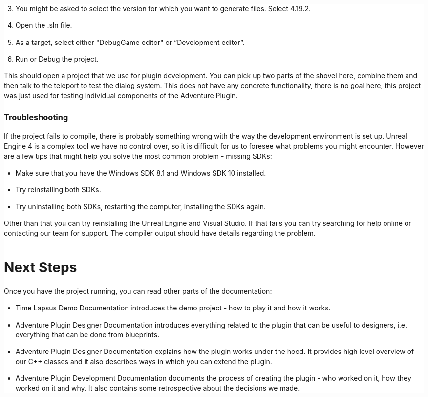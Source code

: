 3. You might be asked to select the version for which you want to generate files. Select 4.19.2.

4. Open the .sln file.

5. As a target, select either "DebugGame editor" or “Development editor”.

6. Run or Debug the project.

This should open a project that we use for plugin development. You can pick up two parts of the shovel here, combine them and then talk to the teleport to test the dialog system. This does not have any concrete functionality, there is no goal here, this project was just used for testing individual components of the Adventure Plugin.

### Troubleshooting

If the project fails to compile, there is probably something wrong with the way the development environment is set up. Unreal Engine 4 is a complex tool we have no control over, so it is difficult for us to foresee what problems you might encounter. However are a few tips that might help you solve the most common problem - missing SDKs:

* Make sure that you have the Windows SDK 8.1 and Windows SDK 10 installed. 

* Try reinstalling both SDKs.

* Try uninstalling both SDKs, restarting the computer, installing the SDKs again.

Other than that you can try reinstalling the Unreal Engine and Visual Studio. If that fails you can try searching for help online or contacting our team for support. The compiler output should have details regarding the problem.

# Next Steps

Once you have the project running, you can read other parts of the documentation:

* Time Lapsus Demo Documentation introduces the demo project - how to play it and how it works.

* Adventure Plugin Designer Documentation introduces everything related to the plugin that can be useful to designers, i.e. everything that can be done from blueprints.

* Adventure Plugin Designer Documentation explains how the plugin works under the hood. It provides high level overview of our C++ classes and it also describes ways in which you can extend the plugin.

* Adventure Plugin Development Documentation documents the process of creating the plugin - who worked on it, how they worked on it and why. It also contains some retrospective about the decisions we made.

